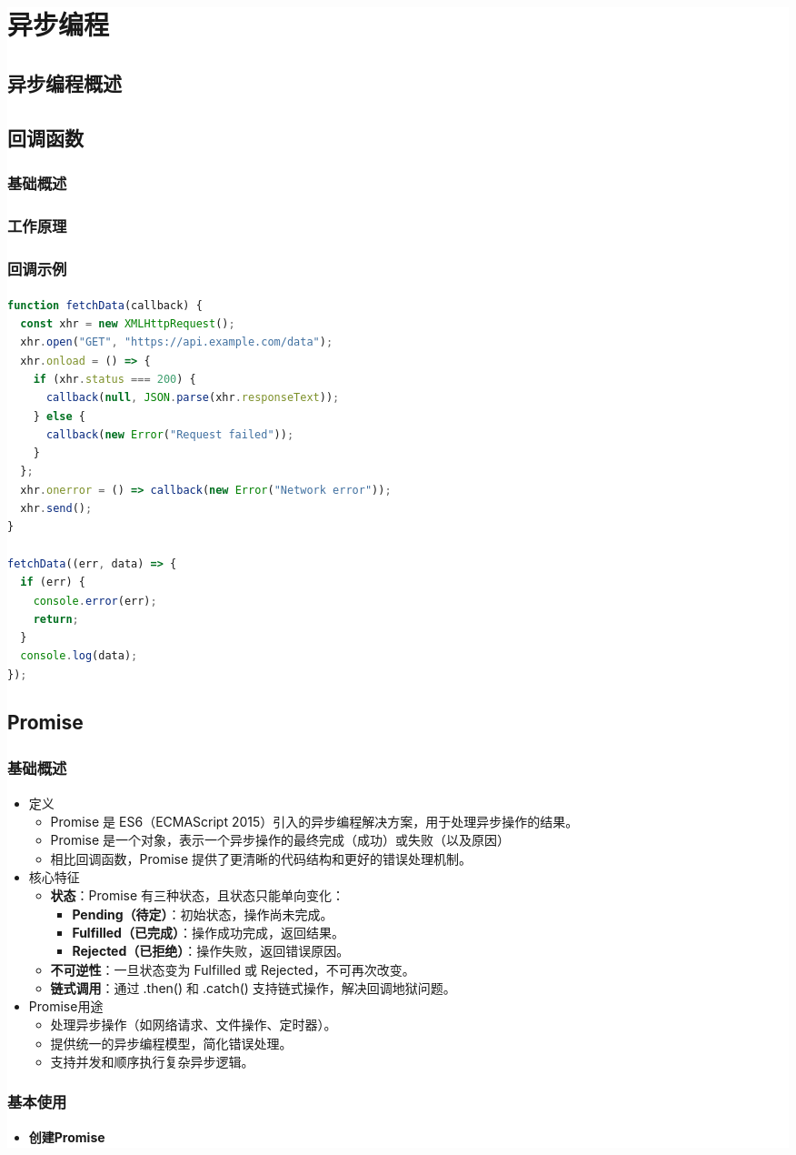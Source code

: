 # 异步编程
## 异步编程概述


## 回调函数
### 基础概述



### 工作原理





### 回调示例
```js
function fetchData(callback) {
  const xhr = new XMLHttpRequest();
  xhr.open("GET", "https://api.example.com/data");
  xhr.onload = () => {
    if (xhr.status === 200) {
      callback(null, JSON.parse(xhr.responseText));
    } else {
      callback(new Error("Request failed"));
    }
  };
  xhr.onerror = () => callback(new Error("Network error"));
  xhr.send();
}

fetchData((err, data) => {
  if (err) {
    console.error(err);
    return;
  }
  console.log(data);
});
```




## Promise
### 基础概述
- 定义
	- Promise 是 ES6（ECMAScript 2015）引入的异步编程解决方案，用于处理异步操作的结果。
	- Promise 是一个对象，表示一个异步操作的最终完成（成功）或失败（以及原因）
	- 相比回调函数，Promise 提供了更清晰的代码结构和更好的错误处理机制。
- 核心特征
	- **状态**：Promise 有三种状态，且状态只能单向变化：
		- **Pending（待定）**：初始状态，操作尚未完成。
		- **Fulfilled（已完成）**：操作成功完成，返回结果。
		- **Rejected（已拒绝）**：操作失败，返回错误原因。
	- **不可逆性**：一旦状态变为 Fulfilled 或 Rejected，不可再次改变。
	- **链式调用**：通过 .then() 和 .catch() 支持链式操作，解决回调地狱问题。
- Promise用途
	- 处理异步操作（如网络请求、文件操作、定时器）。
	- 提供统一的异步编程模型，简化错误处理。
	- 支持并发和顺序执行复杂异步逻辑。
### 基本使用
- **创建Promise**